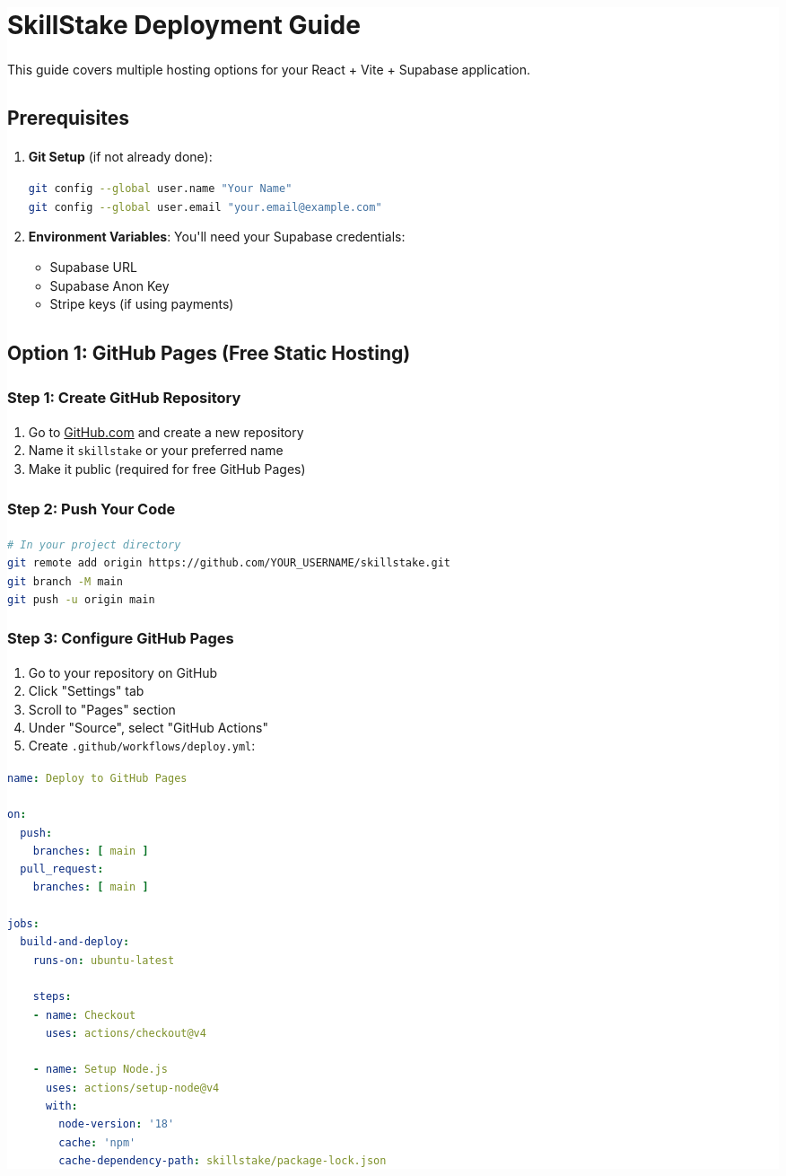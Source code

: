 # SkillStake Deployment Guide

This guide covers multiple hosting options for your React + Vite + Supabase application.

## Prerequisites

1. **Git Setup** (if not already done):
   ```bash
   git config --global user.name "Your Name"
   git config --global user.email "your.email@example.com"
   ```

2. **Environment Variables**: You'll need your Supabase credentials:
   - Supabase URL
   - Supabase Anon Key
   - Stripe keys (if using payments)

## Option 1: GitHub Pages (Free Static Hosting)

### Step 1: Create GitHub Repository
1. Go to [GitHub.com](https://github.com) and create a new repository
2. Name it `skillstake` or your preferred name
3. Make it public (required for free GitHub Pages)

### Step 2: Push Your Code
```bash
# In your project directory
git remote add origin https://github.com/YOUR_USERNAME/skillstake.git
git branch -M main
git push -u origin main
```

### Step 3: Configure GitHub Pages
1. Go to your repository on GitHub
2. Click "Settings" tab
3. Scroll to "Pages" section
4. Under "Source", select "GitHub Actions"
5. Create `.github/workflows/deploy.yml`:

```yaml
name: Deploy to GitHub Pages

on:
  push:
    branches: [ main ]
  pull_request:
    branches: [ main ]

jobs:
  build-and-deploy:
    runs-on: ubuntu-latest
    
    steps:
    - name: Checkout
      uses: actions/checkout@v4

    - name: Setup Node.js
      uses: actions/setup-node@v4
      with:
        node-version: '18'
        cache: 'npm'
        cache-dependency-path: skillstake/package-lock.json

```